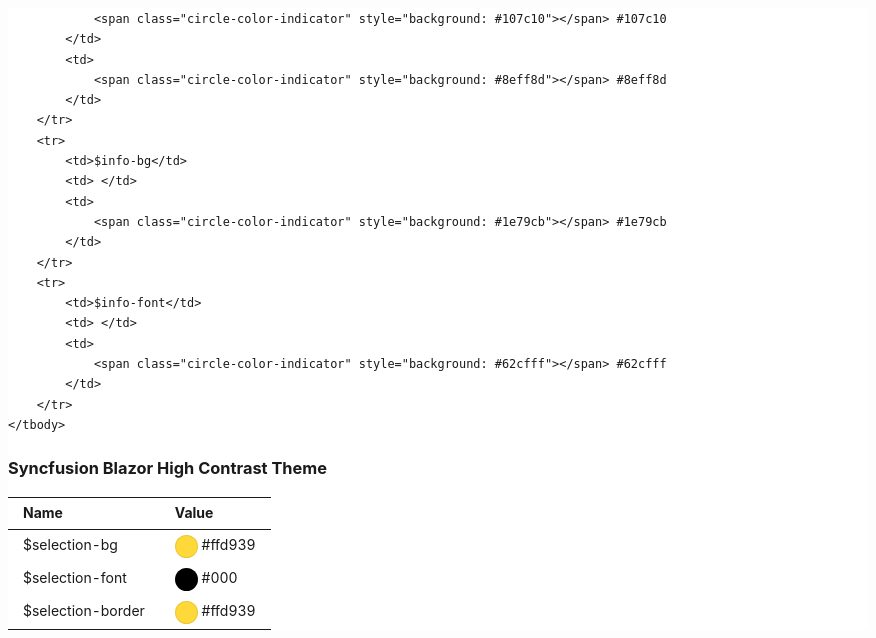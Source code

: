                 <span class="circle-color-indicator" style="background: #107c10"></span> #107c10
            </td>
            <td>
                <span class="circle-color-indicator" style="background: #8eff8d"></span> #8eff8d
            </td>
        </tr>
        <tr>
            <td>$info-bg</td>
            <td> </td>
            <td>
                <span class="circle-color-indicator" style="background: #1e79cb"></span> #1e79cb
            </td>
        </tr>
        <tr>
            <td>$info-font</td>
            <td> </td>
            <td>
                <span class="circle-color-indicator" style="background: #62cfff"></span> #62cfff
            </td>
        </tr>
    </tbody>
</table>

### Syncfusion Blazor High Contrast Theme

<table>
    <style>
        .circle-color-indicator {
            width: 1.5em;
            height: 1.5em;
            border-radius: 50%;
            display: inline-block;
            border: 1px solid rgba(0, 0, 0, .08);
            vertical-align: middle;
        }
        th, td {
        text-align: left;
        padding: 5px 15px;
        vertical-align: top;
        }
    </style>
    <thead>
        <tr>
            <th>Name</th>
            <th>Value</th>
        </tr>
    </thead>
    <tbody>
        <tr>
            <td>$selection-bg</td>
            <td>
                <span class="circle-color-indicator" style="background: #ffd939"></span> #ffd939
            </td>
        </tr>
        <tr>
            <td>$selection-font</td>
            <td>
                <span class="circle-color-indicator" style="background: #000"></span> #000
            </td>
        </tr>
        <tr>
            <td>$selection-border</td>
            <td>
                <span class="circle-color-indicator" style="background: #ffd939"></span> #ffd939